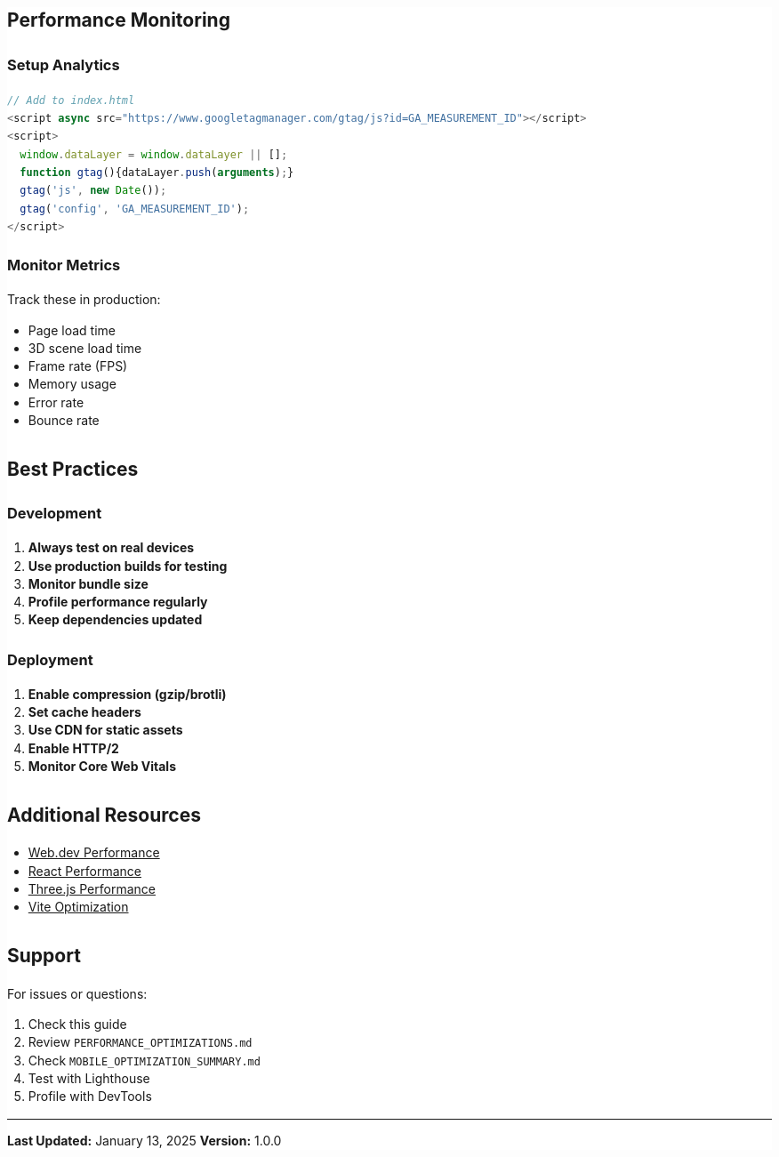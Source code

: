 ## Performance Monitoring

### Setup Analytics

```javascript
// Add to index.html
<script async src="https://www.googletagmanager.com/gtag/js?id=GA_MEASUREMENT_ID"></script>
<script>
  window.dataLayer = window.dataLayer || [];
  function gtag(){dataLayer.push(arguments);}
  gtag('js', new Date());
  gtag('config', 'GA_MEASUREMENT_ID');
</script>
```

### Monitor Metrics

Track these in production:
- Page load time
- 3D scene load time
- Frame rate (FPS)
- Memory usage
- Error rate
- Bounce rate

## Best Practices

### Development

1. **Always test on real devices**
2. **Use production builds for testing**
3. **Monitor bundle size**
4. **Profile performance regularly**
5. **Keep dependencies updated**

### Deployment

1. **Enable compression (gzip/brotli)**
2. **Set cache headers**
3. **Use CDN for static assets**
4. **Enable HTTP/2**
5. **Monitor Core Web Vitals**

## Additional Resources

- [Web.dev Performance](https://web.dev/performance/)
- [React Performance](https://react.dev/learn/render-and-commit)
- [Three.js Performance](https://threejs.org/docs/#manual/en/introduction/Performance-tips)
- [Vite Optimization](https://vitejs.dev/guide/build.html)

## Support

For issues or questions:
1. Check this guide
2. Review `PERFORMANCE_OPTIMIZATIONS.md`
3. Check `MOBILE_OPTIMIZATION_SUMMARY.md`
4. Test with Lighthouse
5. Profile with DevTools

---

**Last Updated:** January 13, 2025
**Version:** 1.0.0
